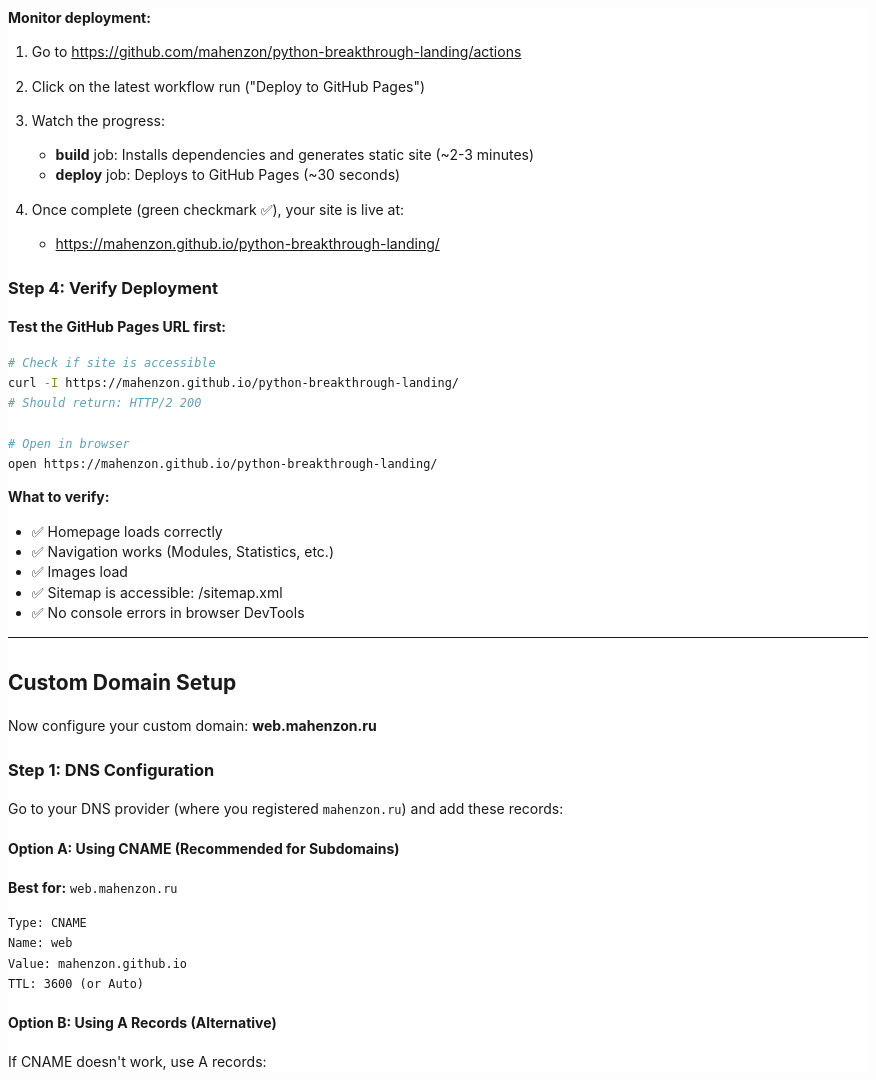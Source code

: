 **Monitor deployment:**

1. Go to https://github.com/mahenzon/python-breakthrough-landing/actions
2. Click on the latest workflow run ("Deploy to GitHub Pages")
3. Watch the progress:
   - **build** job: Installs dependencies and generates static site (~2-3 minutes)
   - **deploy** job: Deploys to GitHub Pages (~30 seconds)

4. Once complete (green checkmark ✅), your site is live at:
   - https://mahenzon.github.io/python-breakthrough-landing/

### Step 4: Verify Deployment

**Test the GitHub Pages URL first:**

```bash
# Check if site is accessible
curl -I https://mahenzon.github.io/python-breakthrough-landing/
# Should return: HTTP/2 200

# Open in browser
open https://mahenzon.github.io/python-breakthrough-landing/
```

**What to verify:**
- ✅ Homepage loads correctly
- ✅ Navigation works (Modules, Statistics, etc.)
- ✅ Images load
- ✅ Sitemap is accessible: /sitemap.xml
- ✅ No console errors in browser DevTools

---

## Custom Domain Setup

Now configure your custom domain: **web.mahenzon.ru**

### Step 1: DNS Configuration

Go to your DNS provider (where you registered `mahenzon.ru`) and add these records:

#### Option A: Using CNAME (Recommended for Subdomains)

**Best for:** `web.mahenzon.ru`

```
Type: CNAME
Name: web
Value: mahenzon.github.io
TTL: 3600 (or Auto)
```

#### Option B: Using A Records (Alternative)

If CNAME doesn't work, use A records:
